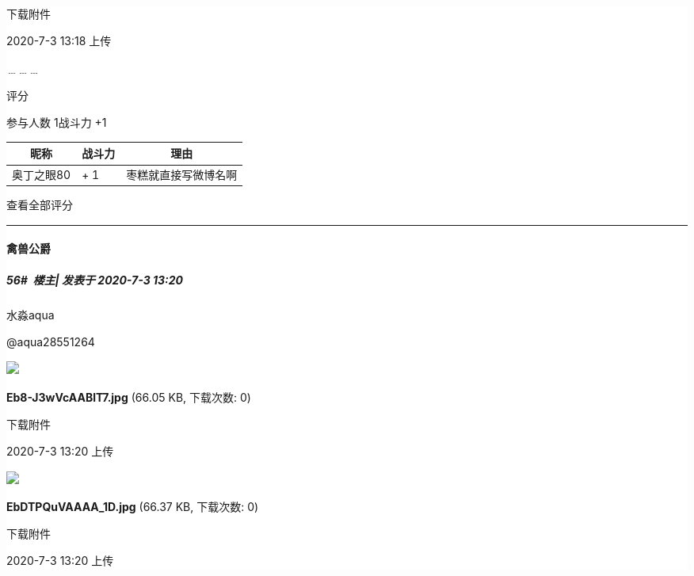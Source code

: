 下载附件

2020-7-3 13:18 上传









﹍﹍﹍

评分





 参与人数 1战斗力 +1

|昵称|战斗力|理由|
|----|---|---|
| 奥丁之眼80| + 1|枣糕就直接写微博名啊|



查看全部评分






-----

####  禽兽公爵  
##### 56#         楼主| 发表于 2020-7-3 13:20



水淼aqua

@aqua28551264

<img src="https://img.saraba1st.com/forum/202007/03/132026rth5htguz22zc3cb.jpg" referrerpolicy="no-referrer">


<strong>Eb8-J3wVcAABlT7.jpg</strong> (66.05 KB, 下载次数: 0)

下载附件

2020-7-3 13:20 上传





<img src="https://img.saraba1st.com/forum/202007/03/132025y2q2kkj5vt2jlalv.jpg" referrerpolicy="no-referrer">


<strong>EbDTPQuVAAAA_1D.jpg</strong> (66.37 KB, 下载次数: 0)

下载附件

2020-7-3 13:20 上传


